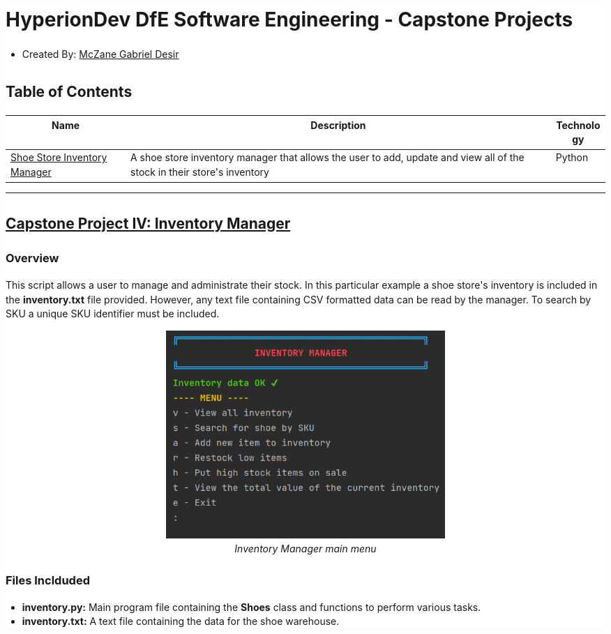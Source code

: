 # HyperionDev DfE Software Engineering - Capstone Projects
- Created By: <a href="https://www.linkedin.com/in/gabriel-desir/" target="_blank">McZane Gabriel Desir </a>

## Table of Contents
| Name                                                                   | Description                                                                                                             |  Technology  |
|------------------------------------------------------------------------|-------------------------------------------------------------------------------------------------------------------------|---|
| [Shoe Store Inventory Manager](#capstone-project-iv-inventory-manager) | A shoe store inventory manager that allows the user to add, update and view all of the stock in their store's inventory | Python |



---
## [Capstone Project IV: Inventory Manager](#dfe-software-engineering---capstone-projects) 

### Overview
This script allows a user to manage and administrate their stock. In this particular example a shoe store's inventory is included
in the **inventory.txt** file provided. However, any text file containing CSV formatted data can be read by the manager.
To search by SKU a unique SKU identifier must be included.

  <p align="center"><img src="images/capstone_iv_01.PNG"  width="400" target="_blank"/><br><i>Inventory Manager main menu</i></p>

### Files Inclduded
- **inventory.py:** Main program file containing the **Shoes** class and functions to perform various tasks.
- **inventory.txt:** A text file containing the data for the shoe warehouse.
